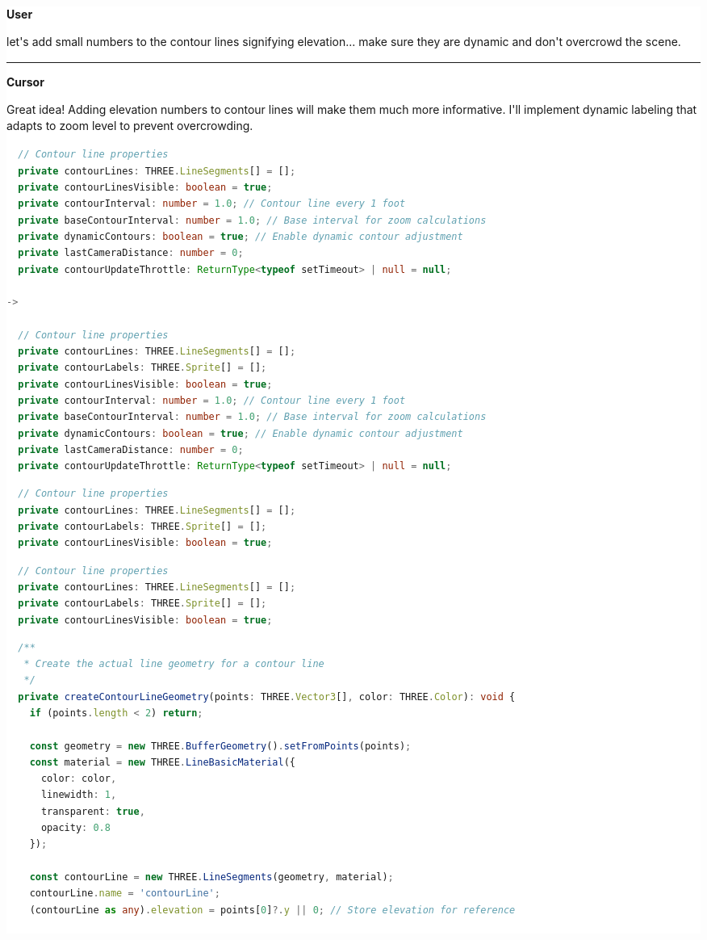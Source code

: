 
**User**

let's add small numbers to the contour lines signifying elevation... make sure they are dynamic and don't overcrowd the scene.

---

**Cursor**

Great idea! Adding elevation numbers to contour lines will make them much more informative. I'll implement dynamic labeling that adapts to zoom level to prevent overcrowding.

```typescript
  // Contour line properties
  private contourLines: THREE.LineSegments[] = [];
  private contourLinesVisible: boolean = true;
  private contourInterval: number = 1.0; // Contour line every 1 foot
  private baseContourInterval: number = 1.0; // Base interval for zoom calculations
  private dynamicContours: boolean = true; // Enable dynamic contour adjustment
  private lastCameraDistance: number = 0;
  private contourUpdateThrottle: ReturnType<typeof setTimeout> | null = null;

->

  // Contour line properties
  private contourLines: THREE.LineSegments[] = [];
  private contourLabels: THREE.Sprite[] = [];
  private contourLinesVisible: boolean = true;
  private contourInterval: number = 1.0; // Contour line every 1 foot
  private baseContourInterval: number = 1.0; // Base interval for zoom calculations
  private dynamicContours: boolean = true; // Enable dynamic contour adjustment
  private lastCameraDistance: number = 0;
  private contourUpdateThrottle: ReturnType<typeof setTimeout> | null = null;
```

```typescript
  // Contour line properties
  private contourLines: THREE.LineSegments[] = [];
  private contourLabels: THREE.Sprite[] = [];
  private contourLinesVisible: boolean = true;
```

```typescript
  // Contour line properties
  private contourLines: THREE.LineSegments[] = [];
  private contourLabels: THREE.Sprite[] = [];
  private contourLinesVisible: boolean = true;
```

```typescript
  /**
   * Create the actual line geometry for a contour line
   */
  private createContourLineGeometry(points: THREE.Vector3[], color: THREE.Color): void {
    if (points.length < 2) return;
    
    const geometry = new THREE.BufferGeometry().setFromPoints(points);
    const material = new THREE.LineBasicMaterial({
      color: color,
      linewidth: 1,
      transparent: true,
      opacity: 0.8
    });
    
    const contourLine = new THREE.LineSegments(geometry, material);
    contourLine.name = 'contourLine';
    (contourLine as any).elevation = points[0]?.y || 0; // Store elevation for reference
    
```
